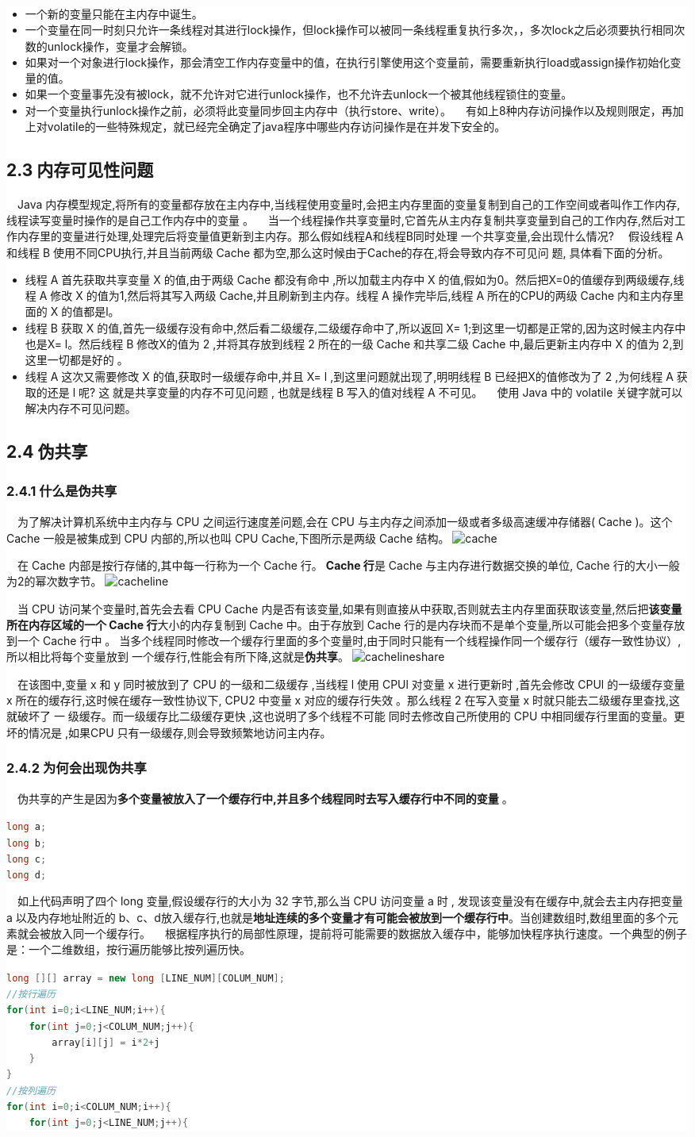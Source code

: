 - 一个新的变量只能在主内存中诞生。
- 一个变量在同一时刻只允许一条线程对其进行lock操作，但lock操作可以被同一条线程重复执行多次，，多次lock之后必须要执行相同次数的unlock操作，变量才会解锁。
- 如果对一个对象进行lock操作，那会清空工作内存变量中的值，在执行引擎使用这个变量前，需要重新执行load或assign操作初始化变量的值。
- 如果一个变量事先没有被lock，就不允许对它进行unlock操作，也不允许去unlock一个被其他线程锁住的变量。
- 对一个变量执行unlock操作之前，必须将此变量同步回主内存中（执行store、write）。
&emsp;有如上8种内存访问操作以及规则限定，再加上对volatile的一些特殊规定，就已经完全确定了java程序中哪些内存访问操作是在并发下安全的。


## 2.3 内存可见性问题
&emsp;Java 内存模型规定,将所有的变量都存放在主内存中,当线程使用变量时,会把主内存里面的变量复制到自己的工作空间或者叫作工作内存,线程读写变量时操作的是自己工作内存中的变量 。
&emsp;当一个线程操作共享变量时,它首先从主内存复制共享变量到自己的工作内存,然后对工作内存里的变量进行处理,处理完后将变量值更新到主内存。那么假如线程A和线程B同时处理 一个共享变量,会出现什么情况?
&emsp;假设线程 A 和线程 B 使用不同CPU执行,并且当前两级 Cache 都为空,那么这时候由于Cache的存在,将会导致内存不可见问 题, 具体看下面的分析。
- 线程 A 首先获取共享变量 X 的值,由于两级 Cache 都没有命中 ,所以加载主内存中 X 的值,假如为0。然后把X=0的值缓存到两级缓存,线程 A 修改 X 的值为1,然后将其写入两级 Cache,并且刷新到主内存。线程 A 操作完毕后,线程 A 所在的CPU的两级 Cache 内和主内存里面的 X 的值都是l。
- 线程 B 获取 X 的值,首先一级缓存没有命中,然后看二级缓存,二级缓存命中了,所以返回 X= 1;到这里一切都是正常的,因为这时候主内存中也是X= l。然后线程 B 修改X的值为 2 ,并将其存放到线程 2 所在的一级 Cache 和共享二级 Cache 中,最后更新主内存中 X 的值为 2,到这里一切都是好的 。
- 线程 A 这次又需要修改 X 的值,获取时一级缓存命中,并且 X= l ,到这里问题就出现了,明明线程 B 已经把X的值修改为了 2 ,为何线程 A 获取的还是 l 呢? 这
就是共享变量的内存不可见问题 , 也就是线程 B 写入的值对线程 A 不可见。
&emsp;使用 Java 中的 volatile 关键字就可以解决内存不可见问题。



## 2.4 伪共享
### 2.4.1 什么是伪共享
&emsp;为了解决计算机系统中主内存与 CPU 之间运行速度差问题,会在 CPU 与主内存之间添加一级或者多级高速缓冲存储器( Cache )。这个 Cache 一般是被集成到 CPU 内部的,所以也叫 CPU Cache,下图所示是两级 Cache 结构。
![cache](https://gitee.com/JP6907/Pic/raw/master/java/jvm/cache.png?raw=true)

&emsp;在 Cache 内部是按行存储的,其中每一行称为一个 Cache 行。 **Cache 行**是 Cache 与主内存进行数据交换的单位, Cache 行的大小一般为2的幂次数字节。
![cacheline](https://gitee.com/JP6907/Pic/raw/master/java/jvm/cacheline.png?raw=true)

&emsp;当 CPU 访问某个变量时,首先会去看 CPU Cache 内是否有该变量,如果有则直接从中获取,否则就去主内存里面获取该变量,然后把**该变量所在内存区域的一个 Cache 行**大小的内存复制到 Cache 中。由于存放到  Cache 行的是内存块而不是单个变量,所以可能会把多个变量存放到一个 Cache 行中 。 当多个线程同时修改一个缓存行里面的多个变量时,由于同时只能有一个线程操作同一个缓存行（缓存一致性协议）,所以相比将每个变量放到 一个缓存行,性能会有所下降,这就是**伪共享**。
![cachelineshare](https://gitee.com/JP6907/Pic/raw/master/java/jvm/cachelineshare.png?raw=true)

&emsp;在该图中,变量 x 和 y 同时被放到了 CPU 的一级和二级缓存 ,当线程 l 使用 CPUl 对变量 x 进行更新时 ,首先会修改 CPUl 的一级缓存变量 x 所在的缓存行,这时候在缓存一致性协议下, CPU2 中变量 x 对应的缓存行失效 。那么线程 2 在写入变量 x 时就只能去二级缓存里查找,这就破坏了 一 级缓存。而一级缓存比二级缓存更快 ,这也说明了多个线程不可能 同时去修改自己所使用的 CPU 中相同缓存行里面的变量。更坏的情况是 ,如果CPU 只有一级缓存,则会导致频繁地访问主内存。

### 2.4.2 为何会出现伪共享
&emsp;伪共享的产生是因为**多个变量被放入了一个缓存行中,并且多个线程同时去写入缓存行中不同的变量** 。
```java
long a;
long b;
long c;
long d;
```
&emsp;如上代码声明了四个 long 变量,假设缓存行的大小为 32 字节,那么当 CPU 访问变量 a 时 , 发现该变量没有在缓存中,就会去主内存把变量 a 以及内存地址附近的 b、c、d放入缓存行,也就是**地址连续的多个变量才有可能会被放到一个缓存行中**。当创建数组时,数组里面的多个元素就会被放入同一个缓存行。
&emsp;根据程序执行的局部性原理，提前将可能需要的数据放入缓存中，能够加快程序执行速度。一个典型的例子是：一个二维数组，按行遍历能够比按列遍历快。
```java
long [][] array = new long [LINE_NUM][COLUM_NUM];
//按行遍历
for(int i=0;i<LINE_NUM;i++){
    for(int j=0;j<COLUM_NUM;j++){
        array[i][j] = i*2+j
    }
}
//按列遍历
for(int i=0;i<COLUM_NUM;i++){
    for(int j=0;j<LINE_NUM;j++){
```